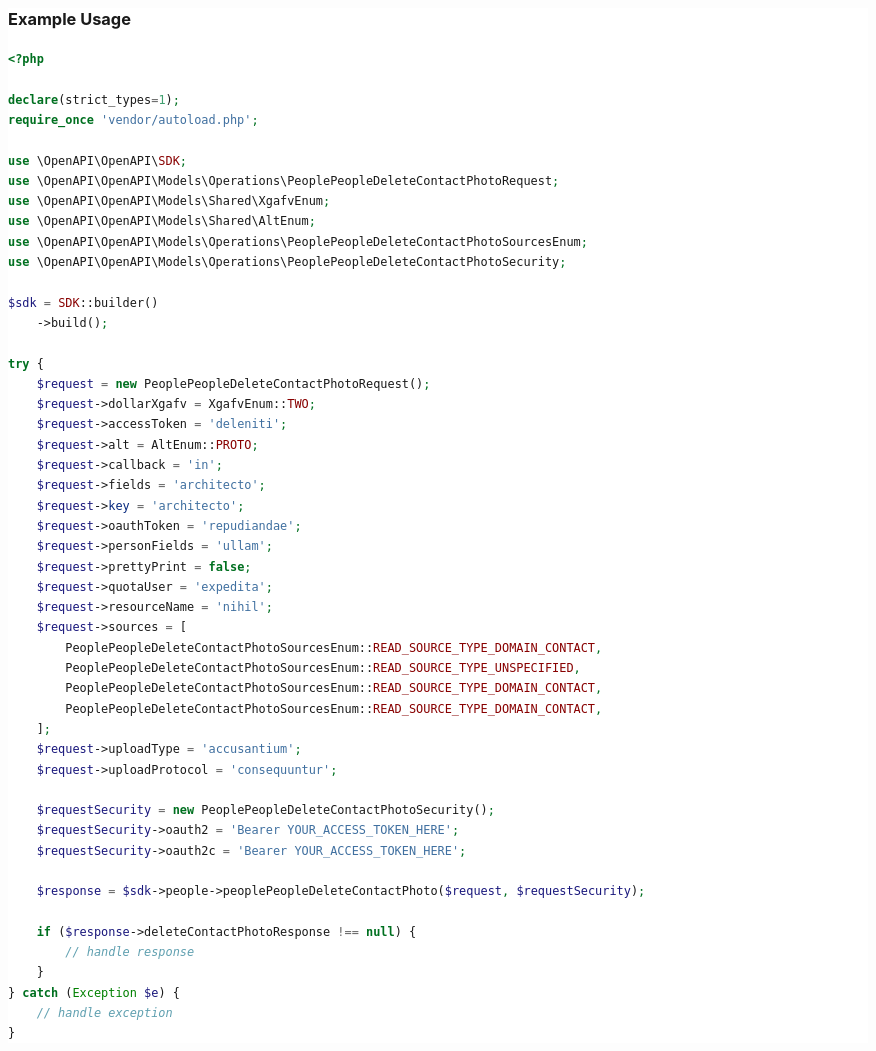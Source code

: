 ### Example Usage

```php
<?php

declare(strict_types=1);
require_once 'vendor/autoload.php';

use \OpenAPI\OpenAPI\SDK;
use \OpenAPI\OpenAPI\Models\Operations\PeoplePeopleDeleteContactPhotoRequest;
use \OpenAPI\OpenAPI\Models\Shared\XgafvEnum;
use \OpenAPI\OpenAPI\Models\Shared\AltEnum;
use \OpenAPI\OpenAPI\Models\Operations\PeoplePeopleDeleteContactPhotoSourcesEnum;
use \OpenAPI\OpenAPI\Models\Operations\PeoplePeopleDeleteContactPhotoSecurity;

$sdk = SDK::builder()
    ->build();

try {
    $request = new PeoplePeopleDeleteContactPhotoRequest();
    $request->dollarXgafv = XgafvEnum::TWO;
    $request->accessToken = 'deleniti';
    $request->alt = AltEnum::PROTO;
    $request->callback = 'in';
    $request->fields = 'architecto';
    $request->key = 'architecto';
    $request->oauthToken = 'repudiandae';
    $request->personFields = 'ullam';
    $request->prettyPrint = false;
    $request->quotaUser = 'expedita';
    $request->resourceName = 'nihil';
    $request->sources = [
        PeoplePeopleDeleteContactPhotoSourcesEnum::READ_SOURCE_TYPE_DOMAIN_CONTACT,
        PeoplePeopleDeleteContactPhotoSourcesEnum::READ_SOURCE_TYPE_UNSPECIFIED,
        PeoplePeopleDeleteContactPhotoSourcesEnum::READ_SOURCE_TYPE_DOMAIN_CONTACT,
        PeoplePeopleDeleteContactPhotoSourcesEnum::READ_SOURCE_TYPE_DOMAIN_CONTACT,
    ];
    $request->uploadType = 'accusantium';
    $request->uploadProtocol = 'consequuntur';

    $requestSecurity = new PeoplePeopleDeleteContactPhotoSecurity();
    $requestSecurity->oauth2 = 'Bearer YOUR_ACCESS_TOKEN_HERE';
    $requestSecurity->oauth2c = 'Bearer YOUR_ACCESS_TOKEN_HERE';

    $response = $sdk->people->peoplePeopleDeleteContactPhoto($request, $requestSecurity);

    if ($response->deleteContactPhotoResponse !== null) {
        // handle response
    }
} catch (Exception $e) {
    // handle exception
}
```
